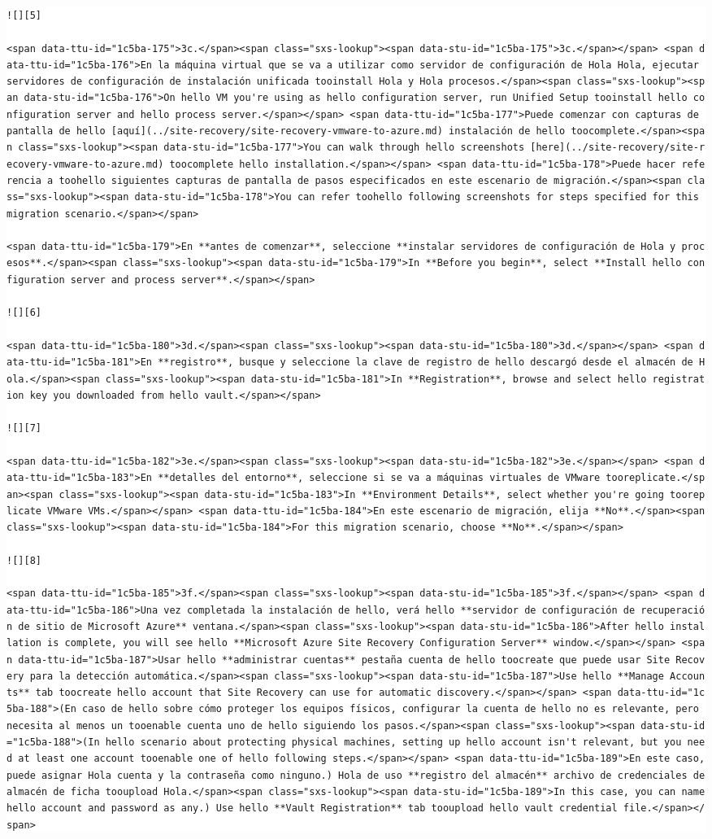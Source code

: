     ![][5]

    <span data-ttu-id="1c5ba-175">3c.</span><span class="sxs-lookup"><span data-stu-id="1c5ba-175">3c.</span></span> <span data-ttu-id="1c5ba-176">En la máquina virtual que se va a utilizar como servidor de configuración de Hola Hola, ejecutar servidores de configuración de instalación unificada tooinstall Hola y Hola procesos.</span><span class="sxs-lookup"><span data-stu-id="1c5ba-176">On hello VM you're using as hello configuration server, run Unified Setup tooinstall hello configuration server and hello process server.</span></span> <span data-ttu-id="1c5ba-177">Puede comenzar con capturas de pantalla de hello [aquí](../site-recovery/site-recovery-vmware-to-azure.md) instalación de hello toocomplete.</span><span class="sxs-lookup"><span data-stu-id="1c5ba-177">You can walk through hello screenshots [here](../site-recovery/site-recovery-vmware-to-azure.md) toocomplete hello installation.</span></span> <span data-ttu-id="1c5ba-178">Puede hacer referencia a toohello siguientes capturas de pantalla de pasos especificados en este escenario de migración.</span><span class="sxs-lookup"><span data-stu-id="1c5ba-178">You can refer toohello following screenshots for steps specified for this migration scenario.</span></span>

    <span data-ttu-id="1c5ba-179">En **antes de comenzar**, seleccione **instalar servidores de configuración de Hola y procesos**.</span><span class="sxs-lookup"><span data-stu-id="1c5ba-179">In **Before you begin**, select **Install hello configuration server and process server**.</span></span>

    ![][6]

    <span data-ttu-id="1c5ba-180">3d.</span><span class="sxs-lookup"><span data-stu-id="1c5ba-180">3d.</span></span> <span data-ttu-id="1c5ba-181">En **registro**, busque y seleccione la clave de registro de hello descargó desde el almacén de Hola.</span><span class="sxs-lookup"><span data-stu-id="1c5ba-181">In **Registration**, browse and select hello registration key you downloaded from hello vault.</span></span>

    ![][7]

    <span data-ttu-id="1c5ba-182">3e.</span><span class="sxs-lookup"><span data-stu-id="1c5ba-182">3e.</span></span> <span data-ttu-id="1c5ba-183">En **detalles del entorno**, seleccione si se va a máquinas virtuales de VMware tooreplicate.</span><span class="sxs-lookup"><span data-stu-id="1c5ba-183">In **Environment Details**, select whether you're going tooreplicate VMware VMs.</span></span> <span data-ttu-id="1c5ba-184">En este escenario de migración, elija **No**.</span><span class="sxs-lookup"><span data-stu-id="1c5ba-184">For this migration scenario, choose **No**.</span></span>

    ![][8]

    <span data-ttu-id="1c5ba-185">3f.</span><span class="sxs-lookup"><span data-stu-id="1c5ba-185">3f.</span></span> <span data-ttu-id="1c5ba-186">Una vez completada la instalación de hello, verá hello **servidor de configuración de recuperación de sitio de Microsoft Azure** ventana.</span><span class="sxs-lookup"><span data-stu-id="1c5ba-186">After hello installation is complete, you will see hello **Microsoft Azure Site Recovery Configuration Server** window.</span></span> <span data-ttu-id="1c5ba-187">Usar hello **administrar cuentas** pestaña cuenta de hello toocreate que puede usar Site Recovery para la detección automática.</span><span class="sxs-lookup"><span data-stu-id="1c5ba-187">Use hello **Manage Accounts** tab toocreate hello account that Site Recovery can use for automatic discovery.</span></span> <span data-ttu-id="1c5ba-188">(En caso de hello sobre cómo proteger los equipos físicos, configurar la cuenta de hello no es relevante, pero necesita al menos un tooenable cuenta uno de hello siguiendo los pasos.</span><span class="sxs-lookup"><span data-stu-id="1c5ba-188">(In hello scenario about protecting physical machines, setting up hello account isn't relevant, but you need at least one account tooenable one of hello following steps.</span></span> <span data-ttu-id="1c5ba-189">En este caso, puede asignar Hola cuenta y la contraseña como ninguno.) Hola de uso **registro del almacén** archivo de credenciales de almacén de ficha tooupload Hola.</span><span class="sxs-lookup"><span data-stu-id="1c5ba-189">In this case, you can name hello account and password as any.) Use hello **Vault Registration** tab tooupload hello vault credential file.</span></span>
